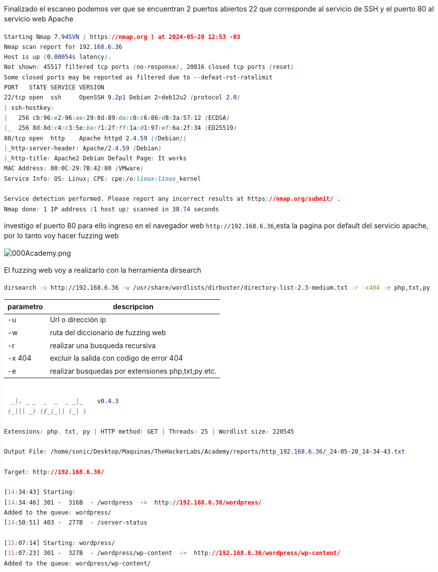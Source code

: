 Finalizado el escaneo podemos ver que se encuentran 2 puertos abiertos 22 que corresponde al servicio de SSH y el puerto 80 al servicio web Apache

```css
Starting Nmap 7.94SVN ( https://nmap.org ) at 2024-05-20 12:53 -03
Nmap scan report for 192.168.6.36
Host is up (0.00054s latency).
Not shown: 45517 filtered tcp ports (no-response), 20016 closed tcp ports (reset)
Some closed ports may be reported as filtered due to --defeat-rst-ratelimit
PORT   STATE SERVICE VERSION
22/tcp open  ssh     OpenSSH 9.2p1 Debian 2+deb12u2 (protocol 2.0)
| ssh-hostkey:
|   256 cb:96:e2:96:ae:29:8d:89:da:c0:c6:86:d8:3a:57:12 (ECDSA)
|_  256 8d:8d:c4:c3:5e:ba:f1:2f:ff:1a:d1:97:ef:6a:2f:34 (ED25519)
80/tcp open  http    Apache httpd 2.4.59 ((Debian))
|_http-server-header: Apache/2.4.59 (Debian)
|_http-title: Apache2 Debian Default Page: It works
MAC Address: 00:0C:29:7B:42:80 (VMware)
Service Info: OS: Linux; CPE: cpe:/o:linux:linux_kernel

Service detection performed. Please report any incorrect results at https://nmap.org/submit/ .
Nmap done: 1 IP address (1 host up) scanned in 38.74 seconds
```

investigo el puerto 80 para ello ingreso en el navegador web `http://192.168.6.36`,esta la pagina por default del servicio apache, por lo tanto voy hacer fuzzing web

![000Academy.png](https://pentest4noob.github.io/Writetups/assets/images/writetup/thehackerslabs/Academy/000Academy.png)

El fuzzing web voy a realizarlo con la herramienta dirsearch

```bash
dirsearch -u http://192.168.6.36 -w /usr/share/wordlists/dirbuster/directory-list-2.3-medium.txt -r -x404 -e php,txt,py
```

| parametro | descripcion                                        |
| --------- | -------------------------------------------------- |
| -u        | Url o dirección ip                                 |
| -w        | ruta del diccionario de fuzzing web                |
| -r        | realizar una busqueda recursiva                    |
| -x 404    | excluir la salida con codigo de error 404          |
| -e        | realizar busquedas por extensiones php,txt,py etc. |

```css

  _|. _ _  _  _  _ _|_    v0.4.3
 (_||| _) (/_(_|| (_| )

Extensions: php, txt, py | HTTP method: GET | Threads: 25 | Wordlist size: 220545

Output File: /home/sonic/Desktop/Maquinas/TheHackerLabs/Academy/reports/http_192.168.6.36/_24-05-20_14-34-43.txt

Target: http://192.168.6.36/

[14:34:43] Starting:
[14:34:46] 301 -  316B  - /wordpress  ->  http://192.168.6.36/wordpress/
Added to the queue: wordpress/
[14:50:51] 403 -  277B  - /server-status

[15:07:14] Starting: wordpress/
[15:07:23] 301 -  327B  - /wordpress/wp-content  ->  http://192.168.6.36/wordpress/wp-content/
Added to the queue: wordpress/wp-content/
```